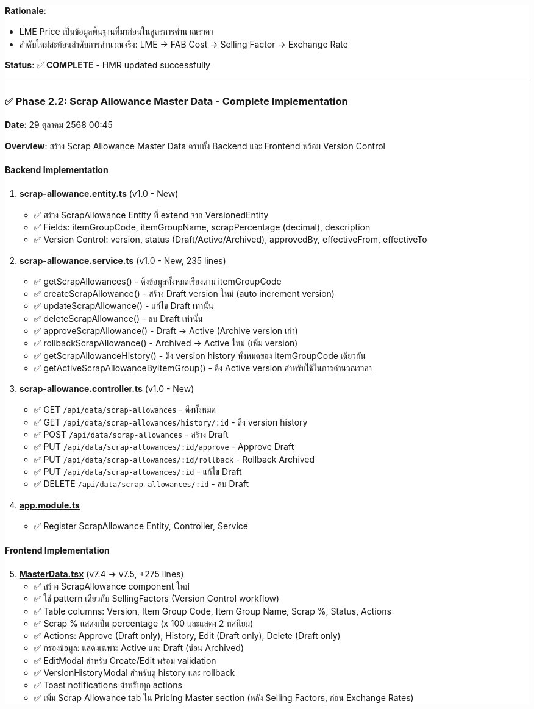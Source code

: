 **Rationale**:
- LME Price เป็นข้อมูลพื้นฐานที่มาก่อนในสูตรการคำนวณราคา
- ลำดับใหม่สะท้อนลำดับการคำนวณจริง: LME → FAB Cost → Selling Factor → Exchange Rate

**Status**: ✅ **COMPLETE** - HMR updated successfully

---

### ✅ Phase 2.2: Scrap Allowance Master Data - Complete Implementation
**Date**: 29 ตุลาคม 2568 00:45

**Overview**: สร้าง Scrap Allowance Master Data ครบทั้ง Backend และ Frontend พร้อม Version Control

#### Backend Implementation
1. **[scrap-allowance.entity.ts](server/src/entities/scrap-allowance.entity.ts)** (v1.0 - New)
   - ✅ สร้าง ScrapAllowance Entity ที่ extend จาก VersionedEntity
   - ✅ Fields: itemGroupCode, itemGroupName, scrapPercentage (decimal), description
   - ✅ Version Control: version, status (Draft/Active/Archived), approvedBy, effectiveFrom, effectiveTo

2. **[scrap-allowance.service.ts](server/src/data/scrap-allowance.service.ts)** (v1.0 - New, 235 lines)
   - ✅ getScrapAllowances() - ดึงข้อมูลทั้งหมดเรียงตาม itemGroupCode
   - ✅ createScrapAllowance() - สร้าง Draft version ใหม่ (auto increment version)
   - ✅ updateScrapAllowance() - แก้ไข Draft เท่านั้น
   - ✅ deleteScrapAllowance() - ลบ Draft เท่านั้น
   - ✅ approveScrapAllowance() - Draft → Active (Archive version เก่า)
   - ✅ rollbackScrapAllowance() - Archived → Active ใหม่ (เพิ่ม version)
   - ✅ getScrapAllowanceHistory() - ดึง version history ทั้งหมดของ itemGroupCode เดียวกัน
   - ✅ getActiveScrapAllowanceByItemGroup() - ดึง Active version สำหรับใช้ในการคำนวณราคา

3. **[scrap-allowance.controller.ts](server/src/data/scrap-allowance.controller.ts)** (v1.0 - New)
   - ✅ GET `/api/data/scrap-allowances` - ดึงทั้งหมด
   - ✅ GET `/api/data/scrap-allowances/history/:id` - ดึง version history
   - ✅ POST `/api/data/scrap-allowances` - สร้าง Draft
   - ✅ PUT `/api/data/scrap-allowances/:id/approve` - Approve Draft
   - ✅ PUT `/api/data/scrap-allowances/:id/rollback` - Rollback Archived
   - ✅ PUT `/api/data/scrap-allowances/:id` - แก้ไข Draft
   - ✅ DELETE `/api/data/scrap-allowances/:id` - ลบ Draft

4. **[app.module.ts](server/src/app.module.ts)**
   - ✅ Register ScrapAllowance Entity, Controller, Service

#### Frontend Implementation
5. **[MasterData.tsx](client/src/pages/MasterData.tsx)** (v7.4 → v7.5, +275 lines)
   - ✅ สร้าง ScrapAllowance component ใหม่
   - ✅ ใช้ pattern เดียวกับ SellingFactors (Version Control workflow)
   - ✅ Table columns: Version, Item Group Code, Item Group Name, Scrap %, Status, Actions
   - ✅ Scrap % แสดงเป็น percentage (x 100 และแสดง 2 ทศนิยม)
   - ✅ Actions: Approve (Draft only), History, Edit (Draft only), Delete (Draft only)
   - ✅ กรองข้อมูล: แสดงเฉพาะ Active และ Draft (ซ่อน Archived)
   - ✅ EditModal สำหรับ Create/Edit พร้อม validation
   - ✅ VersionHistoryModal สำหรับดู history และ rollback
   - ✅ Toast notifications สำหรับทุก actions
   - ✅ เพิ่ม Scrap Allowance tab ใน Pricing Master section (หลัง Selling Factors, ก่อน Exchange Rates)
